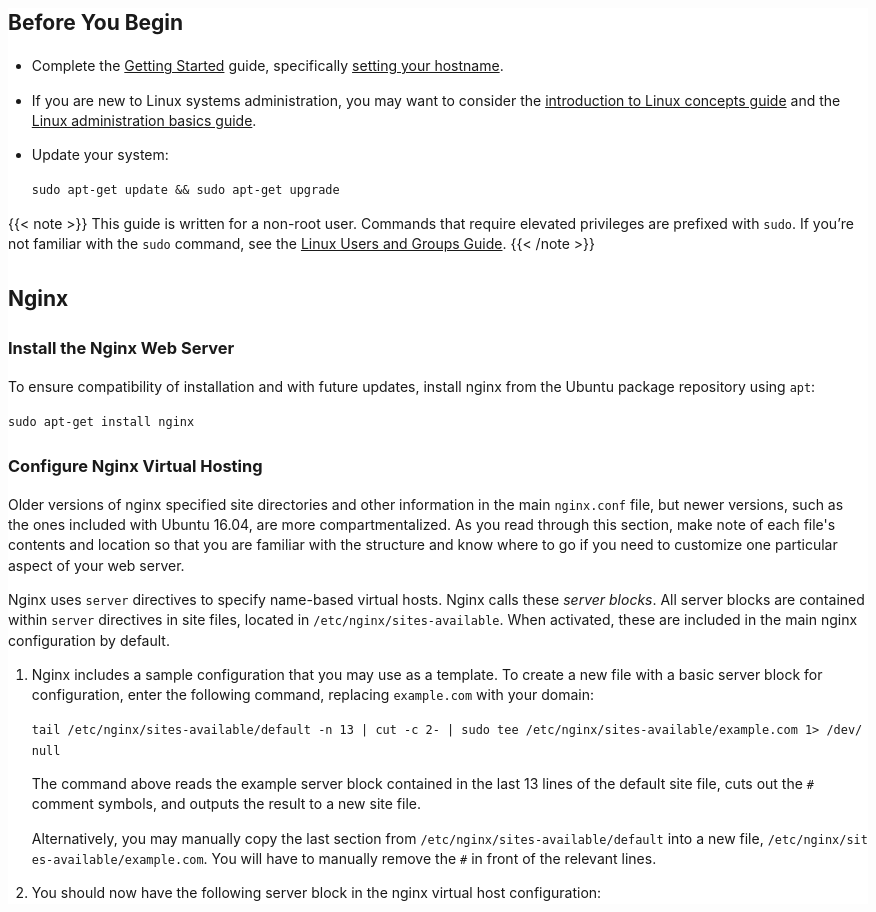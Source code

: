 ## Before You Begin

- Complete the [Getting Started](/content/getting-started/) guide, specifically [setting your hostname](/content/getting-started#setting-the-hostname).

- If you are new to Linux systems administration, you may want to consider the [introduction to Linux concepts guide](/content/tools-reference/introduction-to-linux-concepts) and the [Linux administration basics guide](/content/using-linux/administration-basics).

- Update your system:

      sudo apt-get update && sudo apt-get upgrade

{{< note >}}
This guide is written for a non-root user. Commands that require elevated privileges are prefixed with `sudo`. If you’re not familiar with the `sudo` command, see the [Linux Users and Groups Guide](/content/tools-reference/linux-users-and-groups).
{{< /note >}}

## Nginx

### Install the Nginx Web Server

To ensure compatibility of installation and with future updates, install nginx from the Ubuntu package repository using `apt`:

    sudo apt-get install nginx

### Configure Nginx Virtual Hosting

Older versions of nginx specified site directories and other information in the main `nginx.conf` file, but newer versions, such as the ones included with Ubuntu 16.04, are more compartmentalized. As you read through this section, make note of each file's contents and location so that you are familiar with the structure and know where to go if you need to customize one particular aspect of your web server.

Nginx uses `server` directives to specify name-based virtual hosts. Nginx calls these *server blocks*. All server blocks are contained within `server` directives in site files, located in `/etc/nginx/sites-available`. When activated, these are included in the main nginx configuration by default.

1.  Nginx includes a sample configuration that you may use as a template. To create a new file with a basic server block for configuration, enter the following command, replacing `example.com` with your domain:

        tail /etc/nginx/sites-available/default -n 13 | cut -c 2- | sudo tee /etc/nginx/sites-available/example.com 1> /dev/null

    The command above reads the example server block contained in the last 13 lines of the default site file, cuts out the `#` comment symbols, and outputs the result to a new site file.

    Alternatively, you may manually copy the last section from `/etc/nginx/sites-available/default` into a new file, `/etc/nginx/sites-available/example.com`. You will have to manually remove the `#` in front of the relevant lines.

2.  You should now have the following server block in the nginx virtual host configuration:
